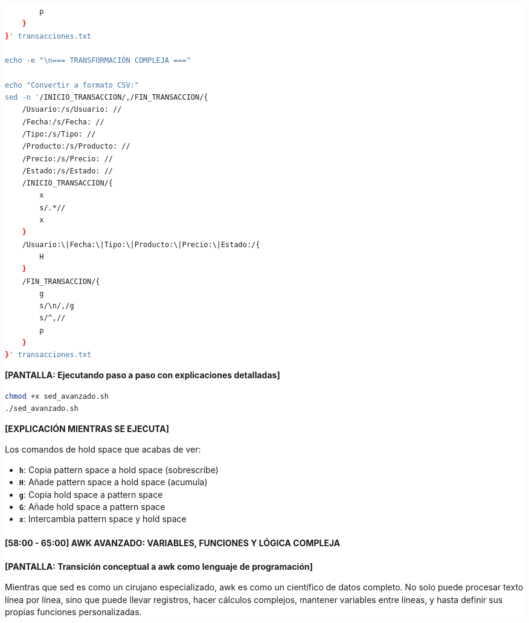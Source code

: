 ```bash
        p
    }
}' transacciones.txt

echo -e "\n=== TRANSFORMACIÓN COMPLEJA ==="

echo "Convertir a formato CSV:"
sed -n '/INICIO_TRANSACCION/,/FIN_TRANSACCION/{
    /Usuario:/s/Usuario: //
    /Fecha:/s/Fecha: //
    /Tipo:/s/Tipo: //
    /Producto:/s/Producto: //
    /Precio:/s/Precio: //
    /Estado:/s/Estado: //
    /INICIO_TRANSACCION/{
        x
        s/.*//
        x
    }
    /Usuario:\|Fecha:\|Tipo:\|Producto:\|Precio:\|Estado:/{
        H
    }
    /FIN_TRANSACCION/{
        g
        s/\n/,/g
        s/^,//
        p
    }
}' transacciones.txt
```

**[PANTALLA: Ejecutando paso a paso con explicaciones detalladas]**

```bash
chmod +x sed_avanzado.sh
./sed_avanzado.sh
```

**[EXPLICACIÓN MIENTRAS SE EJECUTA]**

Los comandos de hold space que acabas de ver:

- **`h`**: Copia pattern space a hold space (sobrescribe)
- **`H`**: Añade pattern space a hold space (acumula)
- **`g`**: Copia hold space a pattern space
- **`G`**: Añade hold space a pattern space
- **`x`**: Intercambia pattern space y hold space

#### [58:00 - 65:00] AWK AVANZADO: VARIABLES, FUNCIONES Y LÓGICA COMPLEJA

**[PANTALLA: Transición conceptual a awk como lenguaje de programación]**

Mientras que sed es como un cirujano especializado, awk es como un científico de datos completo. No solo puede procesar texto línea por línea, sino que puede llevar registros, hacer cálculos complejos, mantener variables entre líneas, y hasta definir sus propias funciones personalizadas.
